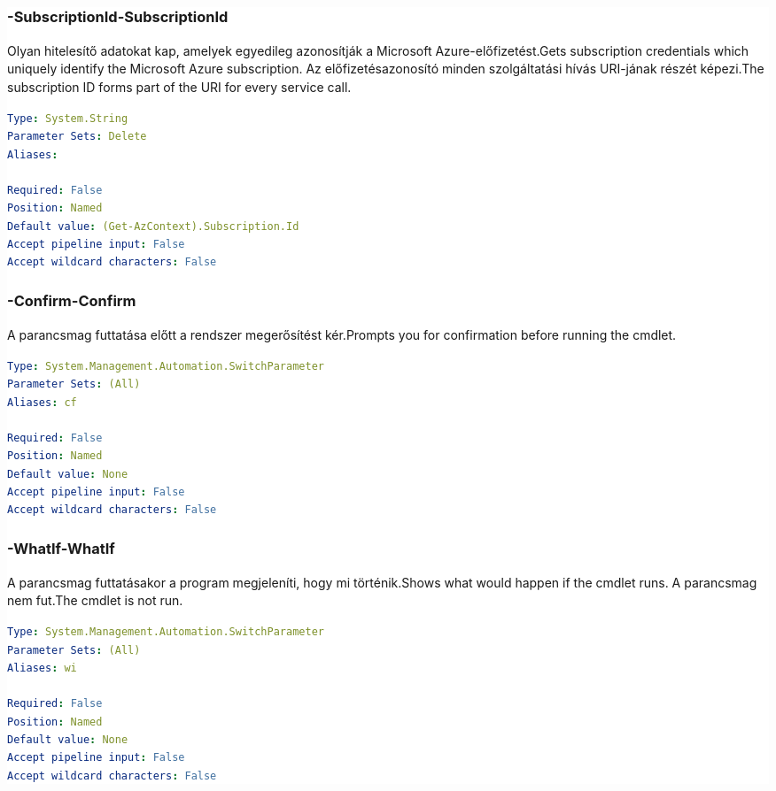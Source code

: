 ### <span data-ttu-id="5045d-130">-SubscriptionId</span><span class="sxs-lookup"><span data-stu-id="5045d-130">-SubscriptionId</span></span>
<span data-ttu-id="5045d-131">Olyan hitelesítő adatokat kap, amelyek egyedileg azonosítják a Microsoft Azure-előfizetést.</span><span class="sxs-lookup"><span data-stu-id="5045d-131">Gets subscription credentials which uniquely identify the Microsoft Azure subscription.</span></span>
<span data-ttu-id="5045d-132">Az előfizetésazonosító minden szolgáltatási hívás URI-jának részét képezi.</span><span class="sxs-lookup"><span data-stu-id="5045d-132">The subscription ID forms part of the URI for every service call.</span></span>

```yaml
Type: System.String
Parameter Sets: Delete
Aliases:

Required: False
Position: Named
Default value: (Get-AzContext).Subscription.Id
Accept pipeline input: False
Accept wildcard characters: False
```

### <span data-ttu-id="5045d-133">-Confirm</span><span class="sxs-lookup"><span data-stu-id="5045d-133">-Confirm</span></span>
<span data-ttu-id="5045d-134">A parancsmag futtatása előtt a rendszer megerősítést kér.</span><span class="sxs-lookup"><span data-stu-id="5045d-134">Prompts you for confirmation before running the cmdlet.</span></span>

```yaml
Type: System.Management.Automation.SwitchParameter
Parameter Sets: (All)
Aliases: cf

Required: False
Position: Named
Default value: None
Accept pipeline input: False
Accept wildcard characters: False
```

### <span data-ttu-id="5045d-135">-WhatIf</span><span class="sxs-lookup"><span data-stu-id="5045d-135">-WhatIf</span></span>
<span data-ttu-id="5045d-136">A parancsmag futtatásakor a program megjeleníti, hogy mi történik.</span><span class="sxs-lookup"><span data-stu-id="5045d-136">Shows what would happen if the cmdlet runs.</span></span>
<span data-ttu-id="5045d-137">A parancsmag nem fut.</span><span class="sxs-lookup"><span data-stu-id="5045d-137">The cmdlet is not run.</span></span>

```yaml
Type: System.Management.Automation.SwitchParameter
Parameter Sets: (All)
Aliases: wi

Required: False
Position: Named
Default value: None
Accept pipeline input: False
Accept wildcard characters: False
```
